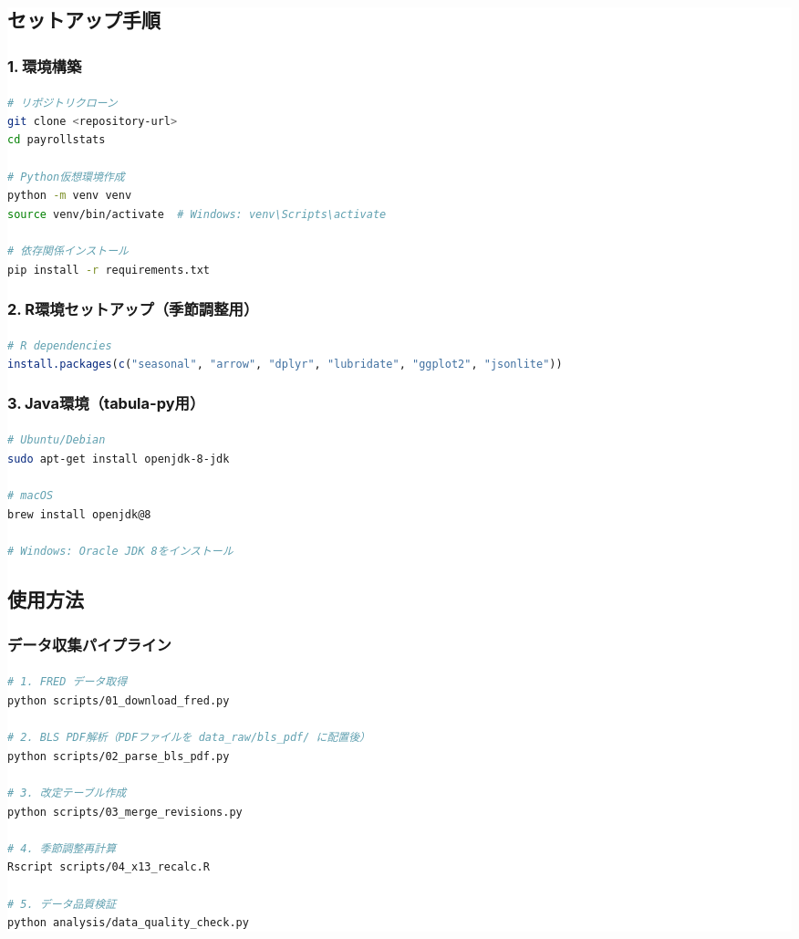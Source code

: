 ## セットアップ手順

### 1. 環境構築

```bash
# リポジトリクローン
git clone <repository-url>
cd payrollstats

# Python仮想環境作成
python -m venv venv
source venv/bin/activate  # Windows: venv\Scripts\activate

# 依存関係インストール
pip install -r requirements.txt
```

### 2. R環境セットアップ（季節調整用）

```r
# R dependencies
install.packages(c("seasonal", "arrow", "dplyr", "lubridate", "ggplot2", "jsonlite"))
```

### 3. Java環境（tabula-py用）

```bash
# Ubuntu/Debian
sudo apt-get install openjdk-8-jdk

# macOS
brew install openjdk@8

# Windows: Oracle JDK 8をインストール
```

## 使用方法

### データ収集パイプライン

```bash
# 1. FRED データ取得
python scripts/01_download_fred.py

# 2. BLS PDF解析（PDFファイルを data_raw/bls_pdf/ に配置後）
python scripts/02_parse_bls_pdf.py

# 3. 改定テーブル作成
python scripts/03_merge_revisions.py

# 4. 季節調整再計算
Rscript scripts/04_x13_recalc.R

# 5. データ品質検証
python analysis/data_quality_check.py
```
